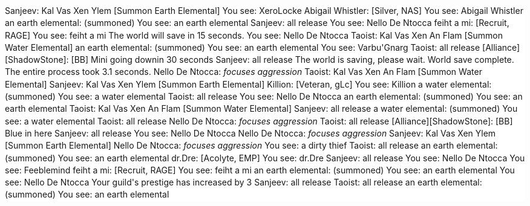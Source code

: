 Sanjeev: Kal Vas Xen Ylem [Summon Earth Elemental]
You see: XeroLocke
Abigail Whistler: [Silver, NAS]
You see: Abigail Whistler
an earth elemental: (summoned)
You see: an earth elemental
Sanjeev: all release
You see: Nello De Ntocca
feiht a mi: [Recruit, RAGE]
You see: feiht a mi
The world will save in 15 seconds.
You see: Nello De Ntocca
Taoist: Kal Vas Xen An Flam [Summon Water Elemental]
an earth elemental: (summoned)
You see: an earth elemental
You see: Varbu'Gnarg
Taoist: all release
[Alliance][ShadowStone]: [BB] Mini going downin 30 seconds
Sanjeev: all release
The world is saving, please wait.
World save complete. The entire process took 3.1 seconds.
Nello De Ntocca: *focuses aggression*
Taoist: Kal Vas Xen An Flam [Summon Water Elemental]
Sanjeev: Kal Vas Xen Ylem [Summon Earth Elemental]
Killion: [Veteran, gLc]
You see: Killion
a water elemental: (summoned)
You see: a water elemental
Taoist: all release
You see: Nello De Ntocca
an earth elemental: (summoned)
You see: an earth elemental
Taoist: Kal Vas Xen An Flam [Summon Water Elemental]
Sanjeev: all release
a water elemental: (summoned)
You see: a water elemental
Taoist: all release
Nello De Ntocca: *focuses aggression*
Taoist: all release
[Alliance][ShadowStone]: [BB] Blue in here
Sanjeev: all release
You see: Nello De Ntocca
Nello De Ntocca: *focuses aggression*
Sanjeev: Kal Vas Xen Ylem [Summon Earth Elemental]
Nello De Ntocca: *focuses aggression*
You see: a dirty thief
Taoist: all release
an earth elemental: (summoned)
You see: an earth elemental
dr.Dre: [Acolyte, EMP]
You see: dr.Dre
Sanjeev: all release
You see: Nello De Ntocca
You see: Feeblemind
feiht a mi: [Recruit, RAGE]
You see: feiht a mi
an earth elemental: (summoned)
You see: an earth elemental
You see: Nello De Ntocca
Your guild's prestige has increased by 3
Sanjeev: all release
Taoist: all release
an earth elemental: (summoned)
You see: an earth elemental